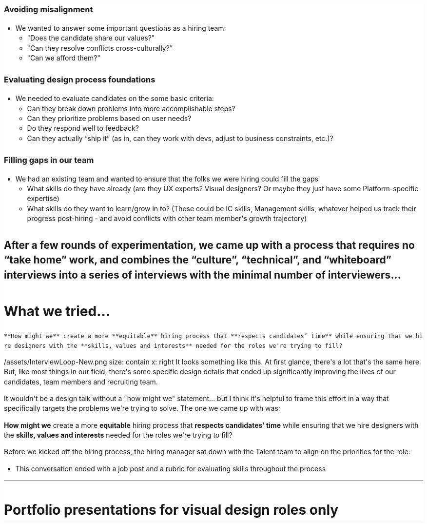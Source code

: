 ### Avoiding misalignment
- We wanted to answer some important questions as a hiring team:
	- "Does the candidate share our values?"
	- "Can they resolve conflicts cross-culturally?"
	- "Can we afford them?"
### Evaluating design process foundations
- We needed to evaluate candidates on the some basic criteria:
	- Can they break down problems into more accomplishable steps?
	- Can they prioritize problems based on user needs?
	- Do they respond well to feedback?
	- Can they actually “ship it” (as in, can they work with devs, adjust to business constraints, etc.)?
### Filling gaps in our team
- We had an existing team and wanted to ensure that the folks we were hiring could fill the gaps
	- What skills do they have already (are they UX experts? Visual designers? Or maybe they just have some Platform-specific expertise)
	- What skills do they want to learn/grow in to? (These could be IC skills, Management skills, whatever helped us track their progress post-hiring - and avoid conflicts with other team member's growth trajectory)

After a few rounds of experimentation, we came up with a process that requires no “take home” work, and combines the “culture”, “technical”, and “whiteboard” interviews into a series of interviews with the minimal number of interviewers…
---
# What we tried...
	**How might we** create a more **equitable** hiring process that **respects candidates’ time** while ensuring that we hire designers with the **skills, values and interests** needed for the roles we're trying to fill?

/assets/InterviewLoop-New.png
size: contain
x: right
It looks something like this. At first glance, there's a lot that's the same here. But, like most things in our field, there's some specific design details that ended up significantly improving the lives of our candidates, team members and recruiting team.

It wouldn't be a design talk without a "how might we" statement... but I think it's helpful to frame this effort in a way that specifically targets the problems we're trying to solve. The one we came up with was:

**How might we** create a more **equitable** hiring process that **respects candidates’ time** while ensuring that we hire designers with the **skills, values and interests** needed for the roles we're trying to fill?

Before we kicked off the hiring process, the hiring manager sat down with the Talent team to align on the priorities for the role:
- This conversation ended with a job post and a rubric for evaluating skills throughout the process
---
# Portfolio presentations for visual design roles only
